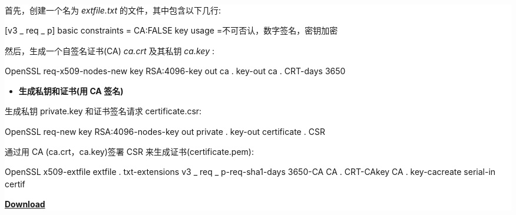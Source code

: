 首先，创建一个名为 *extfile.txt* 的文件，其中包含以下几行:

[v3 _ req _ p]
basic constraints = CA:FALSE
key usage =不可否认，数字签名，密钥加密

然后，生成一个自签名证书(CA) *ca.crt* 及其私钥 *ca.key* :

OpenSSL req-x509-nodes-new key RSA:4096-key out ca . key-out ca . CRT-days 3650

*   **生成私钥和证书(用 CA 签名)**

生成私钥 private.key 和证书签名请求 certificate.csr:

OpenSSL req-new key RSA:4096-nodes-key out private . key-out certificate . CSR

通过用 CA (ca.crt，ca.key)签署 CSR 来生成证书(certificate.pem):

OpenSSL x509-extfile extfile . txt-extensions v3 _ req _ p-req-sha1-days 3650-CA CA . CRT-CAkey CA . key-cacreate serial-in certif

[**Download**](https://github.com/securesocketfunneling/ssf)
